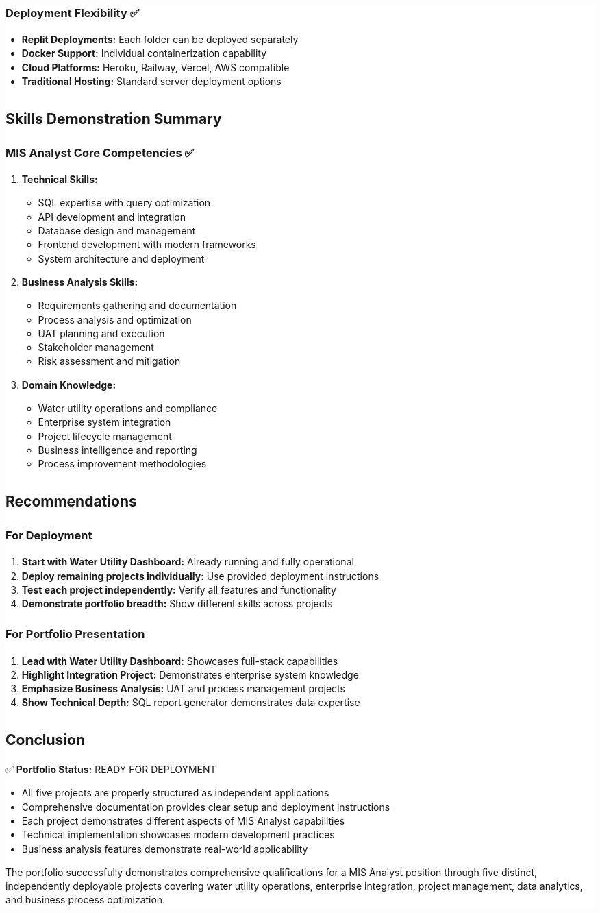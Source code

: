 ### Deployment Flexibility ✅
- **Replit Deployments:** Each folder can be deployed separately
- **Docker Support:** Individual containerization capability
- **Cloud Platforms:** Heroku, Railway, Vercel, AWS compatible
- **Traditional Hosting:** Standard server deployment options

## Skills Demonstration Summary

### MIS Analyst Core Competencies ✅
1. **Technical Skills:**
   - SQL expertise with query optimization
   - API development and integration
   - Database design and management
   - Frontend development with modern frameworks
   - System architecture and deployment

2. **Business Analysis Skills:**
   - Requirements gathering and documentation
   - Process analysis and optimization
   - UAT planning and execution
   - Stakeholder management
   - Risk assessment and mitigation

3. **Domain Knowledge:**
   - Water utility operations and compliance
   - Enterprise system integration
   - Project lifecycle management
   - Business intelligence and reporting
   - Process improvement methodologies

## Recommendations

### For Deployment
1. **Start with Water Utility Dashboard:** Already running and fully operational
2. **Deploy remaining projects individually:** Use provided deployment instructions
3. **Test each project independently:** Verify all features and functionality
4. **Demonstrate portfolio breadth:** Show different skills across projects

### For Portfolio Presentation
1. **Lead with Water Utility Dashboard:** Showcases full-stack capabilities
2. **Highlight Integration Project:** Demonstrates enterprise system knowledge
3. **Emphasize Business Analysis:** UAT and process management projects
4. **Show Technical Depth:** SQL report generator demonstrates data expertise

## Conclusion

✅ **Portfolio Status:** READY FOR DEPLOYMENT
- All five projects are properly structured as independent applications
- Comprehensive documentation provides clear setup and deployment instructions
- Each project demonstrates different aspects of MIS Analyst capabilities
- Technical implementation showcases modern development practices
- Business analysis features demonstrate real-world applicability

The portfolio successfully demonstrates comprehensive qualifications for a MIS Analyst position through five distinct, independently deployable projects covering water utility operations, enterprise integration, project management, data analytics, and business process optimization.